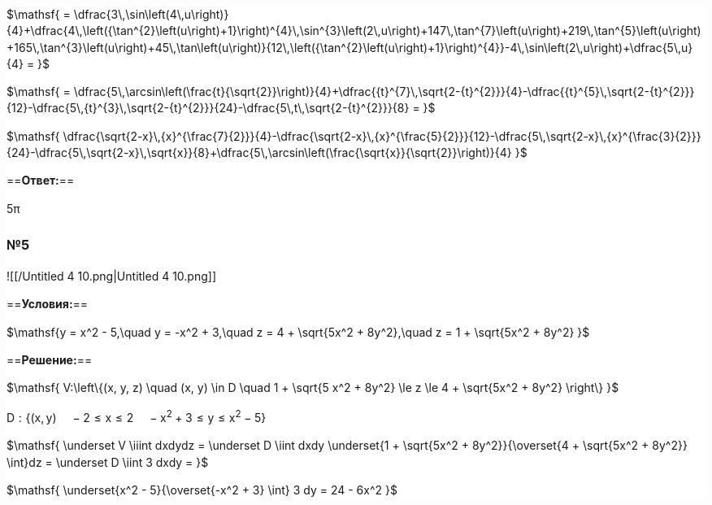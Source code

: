 $\mathsf{  
= \dfrac{3\,\sin\left(4\,u\right)}{4}+\dfrac{4\,\left({\tan^{2}\left(u\right)+1}\right)^{4}\,\sin^{3}\left(2\,u\right)+147\,\tan^{7}\left(u\right)+219\,\tan^{5}\left(u\right)+165\,\tan^{3}\left(u\right)+45\,\tan\left(u\right)}{12\,\left({\tan^{2}\left(u\right)+1}\right)^{4}}-4\,\sin\left(2\,u\right)+\dfrac{5\,u}{4} =  
}$

$\mathsf{  
= \dfrac{5\,\arcsin\left(\frac{t}{\sqrt{2}}\right)}{4}+\dfrac{{t}^{7}\,\sqrt{2-{t}^{2}}}{4}-\dfrac{{t}^{5}\,\sqrt{2-{t}^{2}}}{12}-\dfrac{5\,{t}^{3}\,\sqrt{2-{t}^{2}}}{24}-\dfrac{5\,t\,\sqrt{2-{t}^{2}}}{8} =  
}$

$\mathsf{  
\dfrac{\sqrt{2-x}\,{x}^{\frac{7}{2}}}{4}-\dfrac{\sqrt{2-x}\,{x}^{\frac{5}{2}}}{12}-\dfrac{5\,\sqrt{2-x}\,{x}^{\frac{3}{2}}}{24}-\dfrac{5\,\sqrt{2-x}\,\sqrt{x}}{8}+\dfrac{5\,\arcsin\left(\frac{\sqrt{x}}{\sqrt{2}}\right)}{4}  
}$

==**Ответ:**==

$\mathsf{5 \pi}$

  

  

### №5

![[/Untitled 4 10.png|Untitled 4 10.png]]

==**Условия:**==

$\mathsf{y = x^2 - 5,\quad y = -x^2 + 3,\quad z = 4 + \sqrt{5x^2 + 8y^2},\quad z = 1 + \sqrt{5x^2 + 8y^2}  
}$

==**Решение:**==

$\mathsf{  
V:\left\{(x, y, z) \quad (x, y) \in D \quad 1 + \sqrt{5 x^2 + 8y^2} \le z \le 4 + \sqrt{5x^2 + 8y^2} \right\}  
}$

$\mathsf{  
D: \left\{(x, y) \quad -2 \le x \le 2 \quad -x^2 + 3 \le y \le x^2 - 5 \right\}  
}$

  

$\mathsf{  
\underset V \iiint dxdydz = \underset D \iint dxdy \underset{1 + \sqrt{5x^2 + 8y^2}}{\overset{4 + \sqrt{5x^2 + 8y^2}} \int}dz = \underset D \iint 3 dxdy =  
}$

$\mathsf{  
\underset{x^2 - 5}{\overset{-x^2 + 3} \int} 3 dy = 24 - 6x^2  
}$
